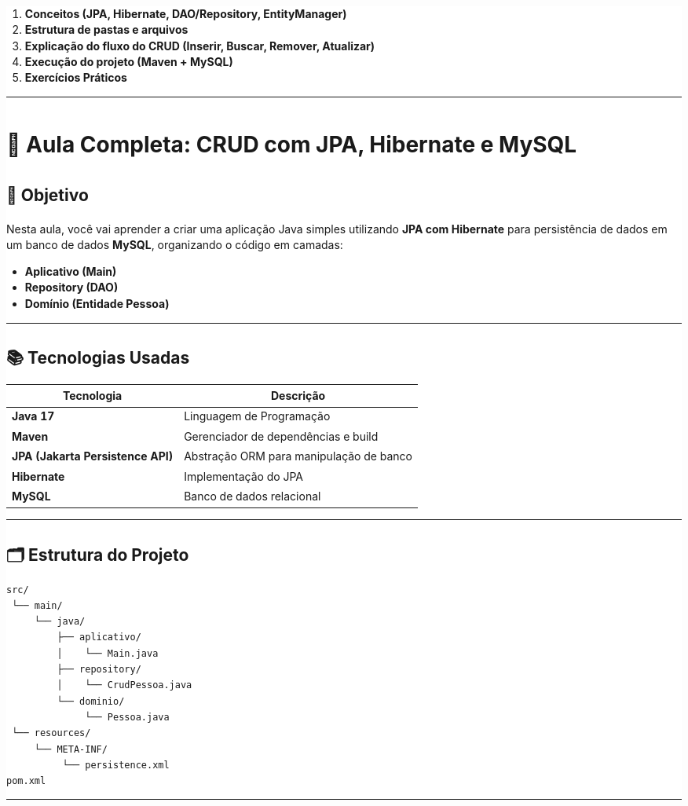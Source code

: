 1. **Conceitos (JPA, Hibernate, DAO/Repository, EntityManager)**
2. **Estrutura de pastas e arquivos**
3. **Explicação do fluxo do CRUD (Inserir, Buscar, Remover, Atualizar)**
4. **Execução do projeto (Maven + MySQL)**
5. **Exercícios Práticos**

---

# 📝 Aula Completa: CRUD com JPA, Hibernate e MySQL

## 🎯 Objetivo

Nesta aula, você vai aprender a criar uma aplicação Java simples utilizando **JPA com Hibernate** para persistência de dados em um banco de dados **MySQL**, organizando o código em camadas:

* **Aplicativo (Main)**
* **Repository (DAO)**
* **Domínio (Entidade Pessoa)**

---

## 📚 Tecnologias Usadas

| Tecnologia                        | Descrição                               |
| --------------------------------- | --------------------------------------- |
| **Java 17**                       | Linguagem de Programação                |
| **Maven**                         | Gerenciador de dependências e build     |
| **JPA (Jakarta Persistence API)** | Abstração ORM para manipulação de banco |
| **Hibernate**                     | Implementação do JPA                    |
| **MySQL**                         | Banco de dados relacional               |

---

## 🗂️ Estrutura do Projeto

```
src/
 └── main/
     └── java/
         ├── aplicativo/
         │    └── Main.java
         ├── repository/
         │    └── CrudPessoa.java
         └── dominio/
              └── Pessoa.java
 └── resources/
     └── META-INF/
          └── persistence.xml
pom.xml
```

---